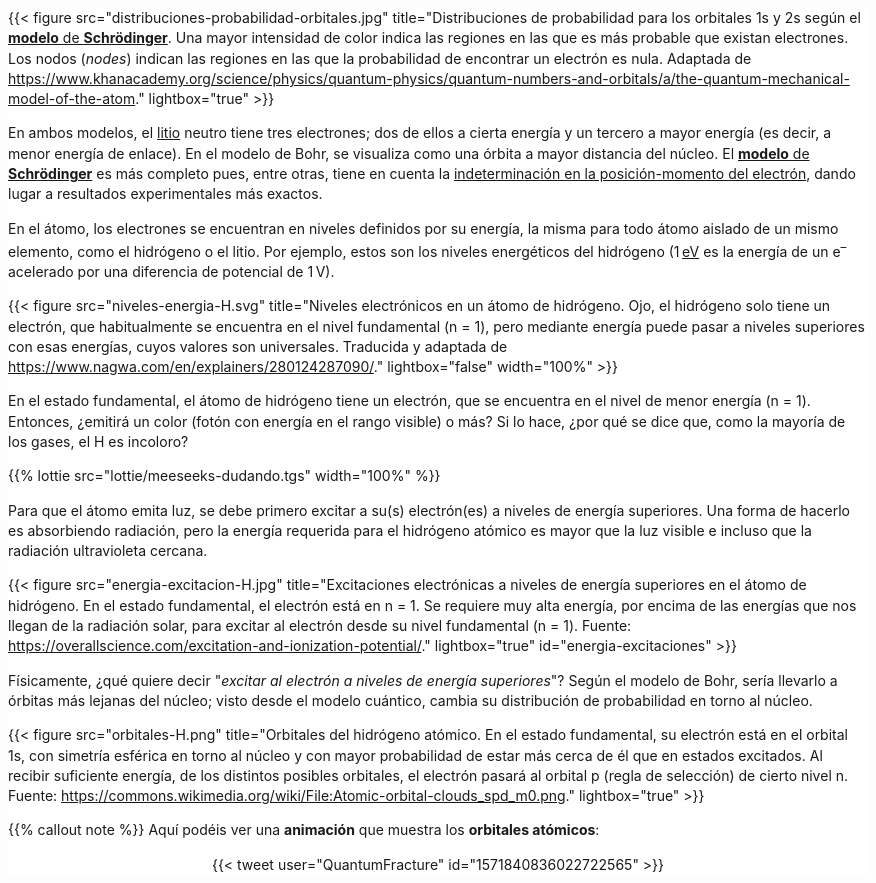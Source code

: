 {{< figure src="distribuciones-probabilidad-orbitales.jpg" title="Distribuciones de probabilidad para los orbitales 1s y 2s según el [**modelo** de **Schrödinger**](https://es.wikipedia.org/wiki/Modelo_atómico_de_Schrödinger). Una mayor intensidad de color indica las regiones en las que es más probable que existan electrones. Los nodos (*nodes*) indican las regiones en las que la probabilidad de encontrar un electrón es nula. Adaptada de https://www.khanacademy.org/science/physics/quantum-physics/quantum-numbers-and-orbitals/a/the-quantum-mechanical-model-of-the-atom." lightbox="true" >}}

En ambos modelos, el [litio](https://es.wikipedia.org/wiki/Litio) neutro tiene tres electrones; dos de ellos a cierta energía y un tercero a mayor energía (es decir, a menor energía de enlace). En el modelo de Bohr, se visualiza como una órbita a mayor distancia del núcleo. El [**modelo** de **Schrödinger**](https://es.wikipedia.org/wiki/Modelo_atómico_de_Schrödinger) es más completo pues, entre otras, tiene en cuenta la [indeterminación en la posición-momento del electrón](https://es.wikipedia.org/wiki/Relación_de_indeterminación_de_Heisenberg), dando lugar a resultados experimentales más exactos.

En el átomo, los electrones se encuentran en niveles definidos por su energía, la misma para todo átomo aislado de un mismo elemento, como el hidrógeno o el litio. Por ejemplo, estos son los niveles energéticos del hidrógeno (1&thinsp;[eV](https://es.wikipedia.org/wiki/Electronvoltio) es la energía de un e<sup>–</sup> acelerado por una diferencia de potencial de 1&thinsp;V).

{{< figure src="niveles-energia-H.svg" title="Niveles electrónicos en un átomo de hidrógeno. Ojo, el hidrógeno solo tiene un electrón, que habitualmente se encuentra en el nivel fundamental (n = 1), pero mediante energía puede pasar a niveles superiores con esas energías, cuyos valores son universales. Traducida y adaptada de https://www.nagwa.com/en/explainers/280124287090/." lightbox="false" width="100%" >}}

En el estado fundamental, el átomo de hidrógeno tiene un electrón, que se encuentra en el nivel de menor energía (n = 1). Entonces, ¿emitirá un color (fotón con energía en el rango visible) o más? Si lo hace, ¿por qué se dice que, como la mayoría de los gases, el H es incoloro?

{{% lottie src="lottie/meeseeks-dudando.tgs" width="100%" %}}

Para que el átomo emita luz, se debe primero excitar a su(s) electrón(es) a niveles de energía superiores. Una forma de hacerlo es absorbiendo radiación, pero la energía requerida para el hidrógeno atómico es mayor que la luz visible e incluso que la radiación ultravioleta cercana.

{{< figure src="energia-excitacion-H.jpg" title="Excitaciones electrónicas a niveles de energía superiores en el átomo de hidrógeno. En el estado fundamental, el electrón está en n = 1. Se requiere muy alta energía, por encima de las energías que nos llegan de la radiación solar, para excitar al electrón desde su nivel fundamental (n = 1). Fuente: https://overallscience.com/excitation-and-ionization-potential/." lightbox="true" id="energia-excitaciones" >}}

Físicamente, ¿qué quiere decir "*excitar al electrón a niveles de energía superiores*"? Según el modelo de Bohr, sería llevarlo a órbitas más lejanas del núcleo; visto desde el modelo cuántico, cambia su distribución de probabilidad en torno al núcleo.

{{< figure src="orbitales-H.png" title="Orbitales del hidrógeno atómico. En el estado fundamental, su electrón está en el orbital 1s, con simetría esférica en torno al núcleo y con mayor probabilidad de estar más cerca de él que en estados excitados. Al recibir suficiente energía, de los distintos posibles orbitales, el electrón pasará al orbital p (regla de selección) de cierto nivel n. Fuente: https://commons.wikimedia.org/wiki/File:Atomic-orbital-clouds_spd_m0.png." lightbox="true" >}}

{{% callout note %}}
Aquí podéis ver una **animación** que muestra los **orbitales atómicos**:
<div align="center">
{{< tweet user="QuantumFracture" id="1571840836022722565" >}}
</div>
